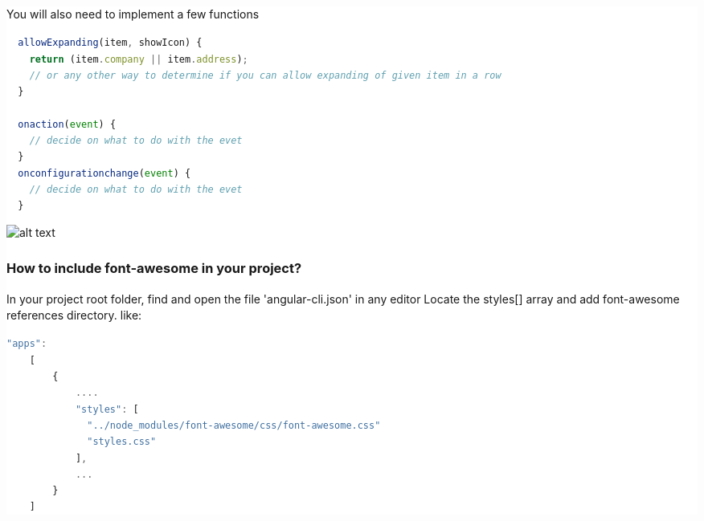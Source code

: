 You will also need to implement a few functions

```javascript
  allowExpanding(item, showIcon) {
    return (item.company || item.address); 
    // or any other way to determine if you can allow expanding of given item in a row
  }
  
  onaction(event) {
    // decide on what to do with the evet
  }
  onconfigurationchange(event) {
    // decide on what to do with the evet
  }
```

![alt text](https://raw.githubusercontent.com/msalehisedeh/flexible-table/master/sample.png  "What you would see when a flexible table is used")


### How to include font-awesome in your project?

In your project root folder, find and open the file 'angular-cli.json' in any editor 
Locate the styles[] array and add font-awesome references directory. like:

```javascript
"apps": 
	[
        {
            ....
            "styles": [
              "../node_modules/font-awesome/css/font-awesome.css"
              "styles.css"
            ],
            ...
        }
    ]
```